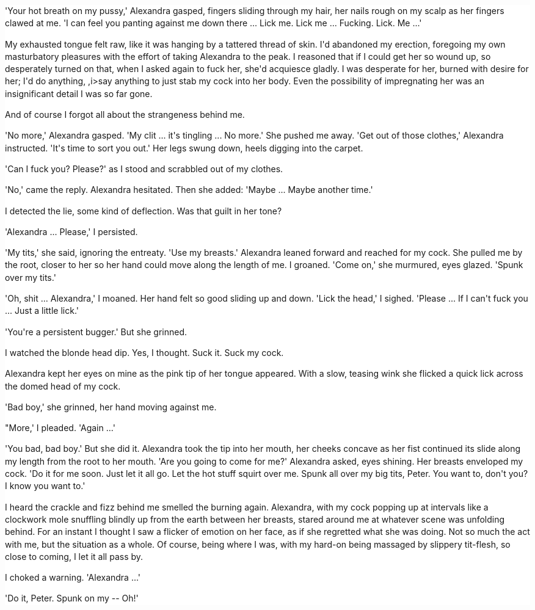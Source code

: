 'Your hot breath on my pussy,' Alexandra gasped, fingers sliding through my hair, her nails rough on my scalp as her fingers clawed at me. 'I can feel you panting against me down there ... Lick me. Lick me ... Fucking. Lick. Me ...' 

My exhausted tongue felt raw, like it was hanging by a tattered thread of skin. I'd abandoned my erection, foregoing my own masturbatory pleasures with the effort of taking Alexandra to the peak. I reasoned that if I could get her so wound up, so desperately turned on that, when I asked again to fuck her, she'd acquiesce gladly. I was desperate for her, burned with desire for her; I'd do anything, ,i>say  anything to just stab my cock into her body. Even the possibility of impregnating her was an insignificant detail I was so far gone. 

And of course I forgot all about the strangeness behind me. 

'No more,' Alexandra gasped. 'My clit ... it's tingling ... No more.' She pushed me away. 'Get out of those clothes,' Alexandra instructed. 'It's time to sort you out.' Her legs swung down, heels digging into the carpet. 

'Can I fuck you? Please?' as I stood and scrabbled out of my clothes. 

'No,' came the reply. Alexandra hesitated. Then she added: 'Maybe ... Maybe another time.' 

I detected the lie, some kind of deflection. Was that guilt in her tone? 

'Alexandra ... Please,' I persisted. 

'My tits,' she said, ignoring the entreaty. 'Use my breasts.' Alexandra leaned forward and reached for my cock. She pulled me by the root, closer to her so her hand could move along the length of me. I groaned. 'Come on,' she murmured, eyes glazed. 'Spunk over my tits.' 

'Oh, shit ... Alexandra,' I moaned. Her hand felt so good sliding up and down. 'Lick the head,' I sighed. 'Please ... If I can't fuck you ... Just a little lick.' 

'You're a persistent bugger.' But she grinned. 

I watched the blonde head dip. Yes, I thought. Suck it. Suck my cock. 

Alexandra kept her eyes on mine as the pink tip of her tongue appeared. With a slow, teasing wink she flicked a quick lick across the domed head of my cock. 

'Bad boy,' she grinned, her hand moving against me. 

"More,' I pleaded. 'Again ...' 

'You bad, bad boy.' But she did it. Alexandra took the tip into her mouth, her cheeks concave as her fist continued its slide along my length from the root to her mouth. 'Are you going to come for me?' Alexandra asked, eyes shining. Her breasts enveloped my cock. 'Do it for me soon. Just let it all go. Let the hot stuff squirt over me. Spunk all over my big tits, Peter. You want to, don't you? I know you want to.' 

I heard the crackle and fizz behind me smelled the burning again. Alexandra, with my cock popping up at intervals like a clockwork mole snuffling blindly up from the earth between her breasts, stared around me at whatever scene was unfolding behind. For an instant I thought I saw a flicker of emotion on her face, as if she regretted what she was doing. Not so much the act with me, but the situation as a whole. Of course, being where I was, with my hard-on being massaged by slippery tit-flesh, so close to coming, I let it all pass by. 

I choked a warning. 'Alexandra ...' 

'Do it, Peter. Spunk on my -- Oh!' 
